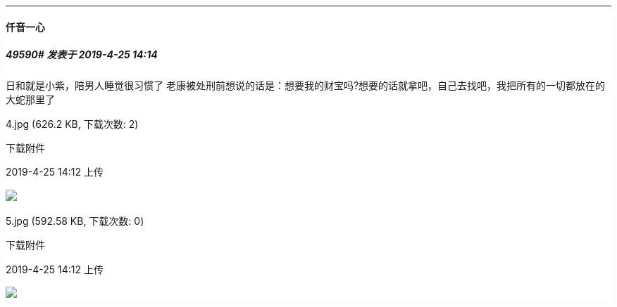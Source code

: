 





-----

####  仟音一心  
##### 49590#       发表于 2019-4-25 14:14




日和就是小紫，陪男人睡觉很习惯了
老康被处刑前想说的话是：想要我的财宝吗?想要的话就拿吧，自己去找吧，我把所有的一切都放在的大蛇那里了






4.jpg
(626.2 KB, 下载次数: 2)




下载附件


2019-4-25 14:12 上传









<img src="https://img.saraba1st.com/forum/201904/25/141251cjoun299h4qihgja.jpg" referrerpolicy="no-referrer">









5.jpg
(592.58 KB, 下载次数: 0)




下载附件


2019-4-25 14:12 上传









<img src="https://img.saraba1st.com/forum/201904/25/141257f3sjocutjdc1dtjd.jpg" referrerpolicy="no-referrer">




